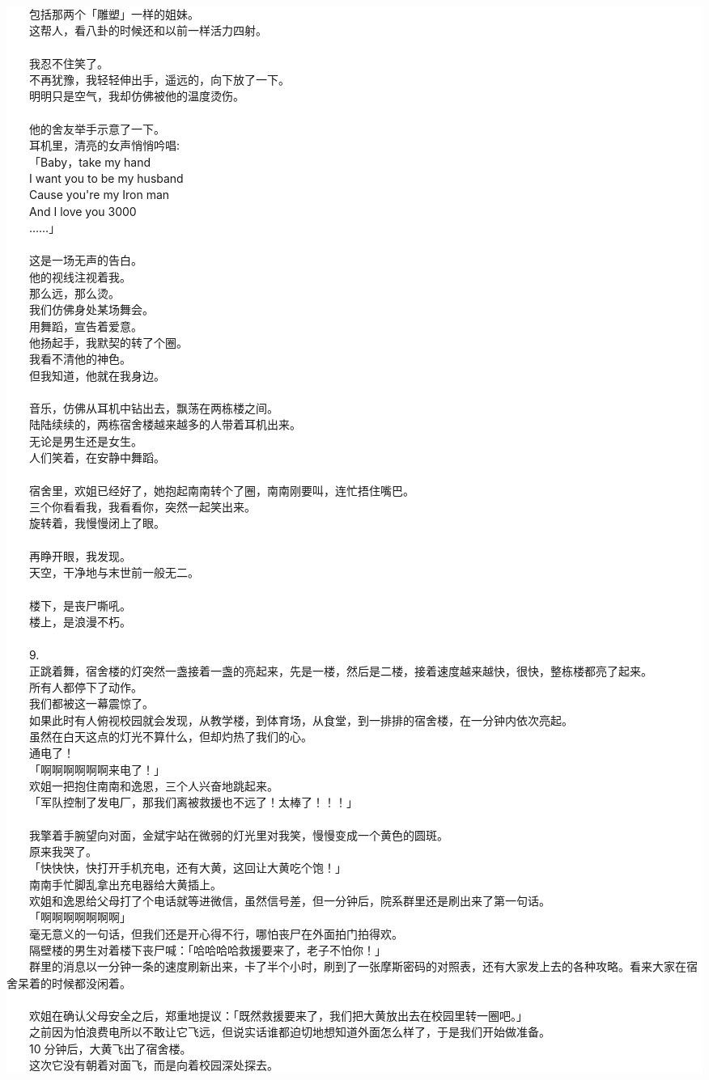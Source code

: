 &emsp;&emsp;包括那两个「雕塑」一样的姐妹。  
&emsp;&emsp;这帮人，看八卦的时候还和以前一样活力四射。  
&emsp;&emsp;   
&emsp;&emsp;我忍不住笑了。  
&emsp;&emsp;不再犹豫，我轻轻伸出手，遥远的，向下放了一下。  
&emsp;&emsp;明明只是空气，我却仿佛被他的温度烫伤。  
&emsp;&emsp;   
&emsp;&emsp;他的舍友举手示意了一下。  
&emsp;&emsp;耳机里，清亮的女声悄悄吟唱:  
&emsp;&emsp;「Baby，take my hand  
&emsp;&emsp;I want you to be my husband  
&emsp;&emsp;Cause you're my Iron man  
&emsp;&emsp;And I love you 3000  
&emsp;&emsp;……」  
&emsp;&emsp;   
&emsp;&emsp;这是一场无声的告白。  
&emsp;&emsp;他的视线注视着我。  
&emsp;&emsp;那么远，那么烫。  
&emsp;&emsp;我们仿佛身处某场舞会。  
&emsp;&emsp;用舞蹈，宣告着爱意。  
&emsp;&emsp;他扬起手，我默契的转了个圈。  
&emsp;&emsp;我看不清他的神色。  
&emsp;&emsp;但我知道，他就在我身边。  
&emsp;&emsp;   
&emsp;&emsp;音乐，仿佛从耳机中钻出去，飘荡在两栋楼之间。  
&emsp;&emsp;陆陆续续的，两栋宿舍楼越来越多的人带着耳机出来。  
&emsp;&emsp;无论是男生还是女生。  
&emsp;&emsp;人们笑着，在安静中舞蹈。  
&emsp;&emsp;   
&emsp;&emsp;宿舍里，欢姐已经好了，她抱起南南转个了圈，南南刚要叫，连忙捂住嘴巴。  
&emsp;&emsp;三个你看看我，我看看你，突然一起笑出来。  
&emsp;&emsp;旋转着，我慢慢闭上了眼。  
&emsp;&emsp;   
&emsp;&emsp;再睁开眼，我发现。  
&emsp;&emsp;天空，干净地与末世前一般无二。  
&emsp;&emsp;   
&emsp;&emsp;楼下，是丧尸嘶吼。  
&emsp;&emsp;楼上，是浪漫不朽。  
&emsp;&emsp;   
&emsp;&emsp;9.  
&emsp;&emsp;正跳着舞，宿舍楼的灯突然一盏接着一盏的亮起来，先是一楼，然后是二楼，接着速度越来越快，很快，整栋楼都亮了起来。  
&emsp;&emsp;所有人都停下了动作。  
&emsp;&emsp;我们都被这一幕震惊了。  
&emsp;&emsp;如果此时有人俯视校园就会发现，从教学楼，到体育场，从食堂，到一排排的宿舍楼，在一分钟内依次亮起。  
&emsp;&emsp;虽然在白天这点的灯光不算什么，但却灼热了我们的心。  
&emsp;&emsp;通电了！  
&emsp;&emsp;「啊啊啊啊啊啊来电了！」  
&emsp;&emsp;欢姐一把抱住南南和逸恩，三个人兴奋地跳起来。  
&emsp;&emsp;「军队控制了发电厂，那我们离被救援也不远了！太棒了！！！」  
&emsp;&emsp;   
&emsp;&emsp;我擎着手腕望向对面，金斌宇站在微弱的灯光里对我笑，慢慢变成一个黄色的圆斑。  
&emsp;&emsp;原来我哭了。  
&emsp;&emsp;「快快快，快打开手机充电，还有大黄，这回让大黄吃个饱！」  
&emsp;&emsp;南南手忙脚乱拿出充电器给大黄插上。  
&emsp;&emsp;欢姐和逸恩给父母打了个电话就等进微信，虽然信号差，但一分钟后，院系群里还是刷出来了第一句话。  
&emsp;&emsp;「啊啊啊啊啊啊啊」  
&emsp;&emsp;毫无意义的一句话，但我们还是开心得不行，哪怕丧尸在外面拍门拍得欢。  
&emsp;&emsp;隔壁楼的男生对着楼下丧尸喊：「哈哈哈哈救援要来了，老子不怕你！」  
&emsp;&emsp;群里的消息以一分钟一条的速度刷新出来，卡了半个小时，刷到了一张摩斯密码的对照表，还有大家发上去的各种攻略。看来大家在宿舍呆着的时候都没闲着。  
&emsp;&emsp;   
&emsp;&emsp;欢姐在确认父母安全之后，郑重地提议：「既然救援要来了，我们把大黄放出去在校园里转一圈吧。」  
&emsp;&emsp;之前因为怕浪费电所以不敢让它飞远，但说实话谁都迫切地想知道外面怎么样了，于是我们开始做准备。  
&emsp;&emsp;10 分钟后，大黄飞出了宿舍楼。  
&emsp;&emsp;这次它没有朝着对面飞，而是向着校园深处探去。  